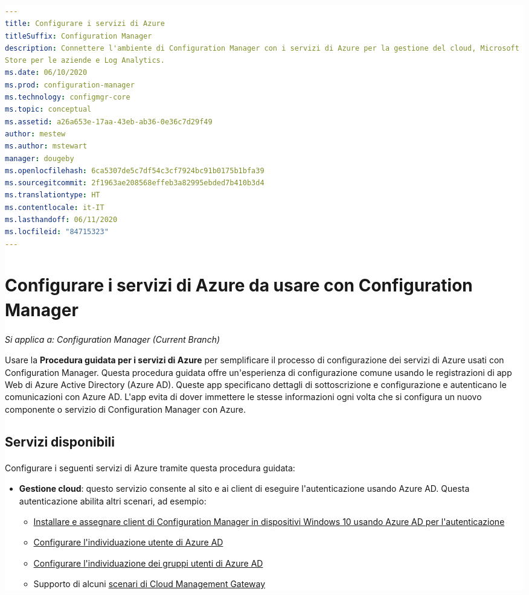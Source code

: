 ```yaml
---
title: Configurare i servizi di Azure
titleSuffix: Configuration Manager
description: Connettere l'ambiente di Configuration Manager con i servizi di Azure per la gestione del cloud, Microsoft Store per le aziende e Log Analytics.
ms.date: 06/10/2020
ms.prod: configuration-manager
ms.technology: configmgr-core
ms.topic: conceptual
ms.assetid: a26a653e-17aa-43eb-ab36-0e36c7d29f49
author: mestew
ms.author: mstewart
manager: dougeby
ms.openlocfilehash: 6ca5307de5c7df54c3cf7924bc91b0175b1bfa39
ms.sourcegitcommit: 2f1963ae208568effeb3a82995ebded7b410b3d4
ms.translationtype: HT
ms.contentlocale: it-IT
ms.lasthandoff: 06/11/2020
ms.locfileid: "84715323"
---
```

# <a name="configure-azure-services-for-use-with-configuration-manager"></a>Configurare i servizi di Azure da usare con Configuration Manager

*Si applica a: Configuration Manager (Current Branch)*

Usare la **Procedura guidata per i servizi di Azure** per semplificare il processo di configurazione dei servizi di Azure usati con Configuration Manager. Questa procedura guidata offre un'esperienza di configurazione comune usando le registrazioni di app Web di Azure Active Directory (Azure AD). Queste app specificano dettagli di sottoscrizione e configurazione e autenticano le comunicazioni con Azure AD. L'app evita di dover immettere le stesse informazioni ogni volta che si configura un nuovo componente o servizio di Configuration Manager con Azure.

## <a name="available-services"></a>Servizi disponibili

Configurare i seguenti servizi di Azure tramite questa procedura guidata:  

- **Gestione cloud**: questo servizio consente al sito e ai client di eseguire l'autenticazione usando Azure AD. Questa autenticazione abilita altri scenari, ad esempio:  

  - [Installare e assegnare client di Configuration Manager in dispositivi Windows 10 usando Azure AD per l'autenticazione](../../../clients/deploy/deploy-clients-cmg-azure.md)  

  - [Configurare l'individuazione utente di Azure AD](configure-discovery-methods.md#azureaadisc)  

  - [Configurare l'individuazione dei gruppi utenti di Azure AD](configure-discovery-methods.md#bkmk_azuregroupdisco)

  - Supporto di alcuni [scenari di Cloud Management Gateway](../../../clients/manage/cmg/plan-cloud-management-gateway.md#scenarios)  
